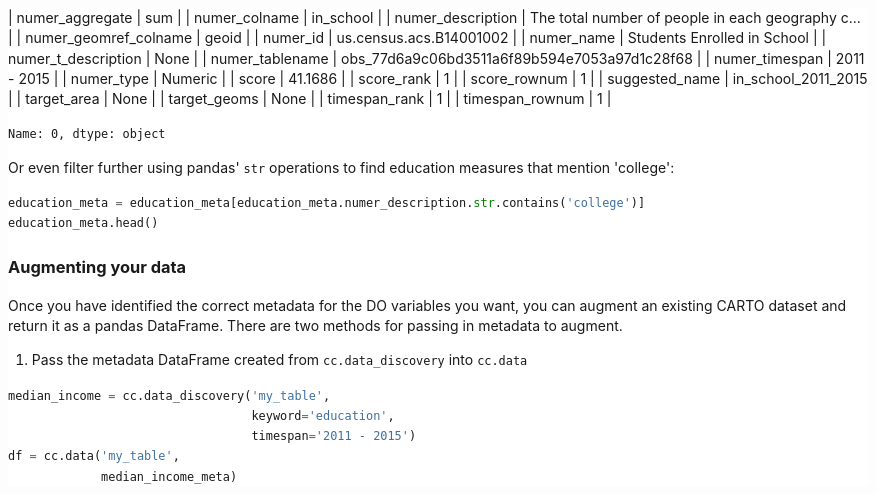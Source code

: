 | numer_aggregate        |                                               sum |
| numer_colname          |                                         in_school |
| numer_description      | The total number of people in each geography c... |
| numer_geomref_colname  |                                             geoid |
| numer_id               |                           us.census.acs.B14001002 |
| numer_name             |                       Students Enrolled in School |
| numer_t_description    |                                              None |
| numer_tablename        |      obs_77d6a9c06bd3511a6f89b594e7053a97d1c28f68 |
| numer_timespan         |                                       2011 - 2015 |
| numer_type             |                                           Numeric |
| score                  |                                           41.1686 |
| score_rank             |                                                 1 |
| score_rownum           |                                                 1 |
| suggested_name         |                               in_school_2011_2015 |
| target_area            |                                              None |
| target_geoms           |                                              None |
| timespan_rank          |                                                 1 |
| timespan_rownum        |                                                 1 |

`Name: 0, dtype: object`

Or even filter further using pandas' `str` operations to find education measures that mention 'college':

```python
education_meta = education_meta[education_meta.numer_description.str.contains('college')]
education_meta.head()
```

### Augmenting your data

Once you have identified the correct metadata for the DO variables you want, you can augment an existing CARTO dataset and return it as a pandas DataFrame. There are two methods for passing in metadata to augment.

1. Pass the metadata DataFrame created from `cc.data_discovery` into `cc.data`

```python
median_income = cc.data_discovery('my_table',
                                  keyword='education',
                                  timespan='2011 - 2015')
df = cc.data('my_table',
             median_income_meta)
```
